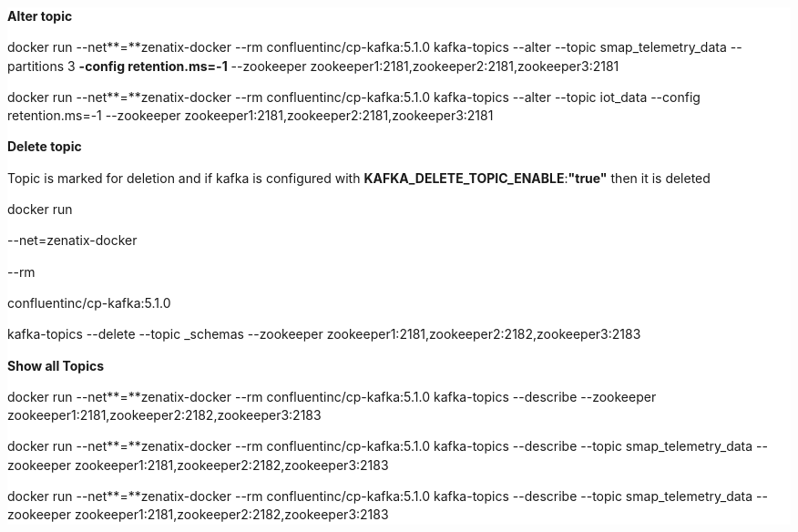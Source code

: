 

**Alter topic**

docker run 
--net**=**zenatix-docker
--rm confluentinc/cp-kafka:5.1.0 
kafka-topics --alter --topic smap_telemetry_data --partitions 3 **-config retention.ms=-1** --zookeeper zookeeper1:2181,zookeeper2:2181,zookeeper3:2181



docker run 
--net**=**zenatix-docker
--rm confluentinc/cp-kafka:5.1.0 
kafka-topics --alter --topic iot_data --config retention.ms=-1 --zookeeper zookeeper1:2181,zookeeper2:2181,zookeeper3:2181



**Delete topic**

Topic is marked for deletion and if kafka is configured with **KAFKA_DELETE_TOPIC_ENABLE**:**"true"** then it is deleted

docker run 

--net=zenatix-docker

--rm 

confluentinc/cp-kafka:5.1.0 

kafka-topics --delete --topic _schemas --zookeeper zookeeper1:2181,zookeeper2:2182,zookeeper3:2183



**Show all Topics**

docker run 
--net**=**zenatix-docker
--rm 
confluentinc/cp-kafka:5.1.0 
kafka-topics --describe --zookeeper zookeeper1:2181,zookeeper2:2182,zookeeper3:2183



docker run 
--net**=**zenatix-docker
--rm 
confluentinc/cp-kafka:5.1.0 
kafka-topics --describe --topic smap_telemetry_data --zookeeper zookeeper1:2181,zookeeper2:2182,zookeeper3:2183



docker run 
--net**=**zenatix-docker
--rm 
confluentinc/cp-kafka:5.1.0 
kafka-topics --describe --topic smap_telemetry_data --zookeeper zookeeper1:2181,zookeeper2:2182,zookeeper3:2183
